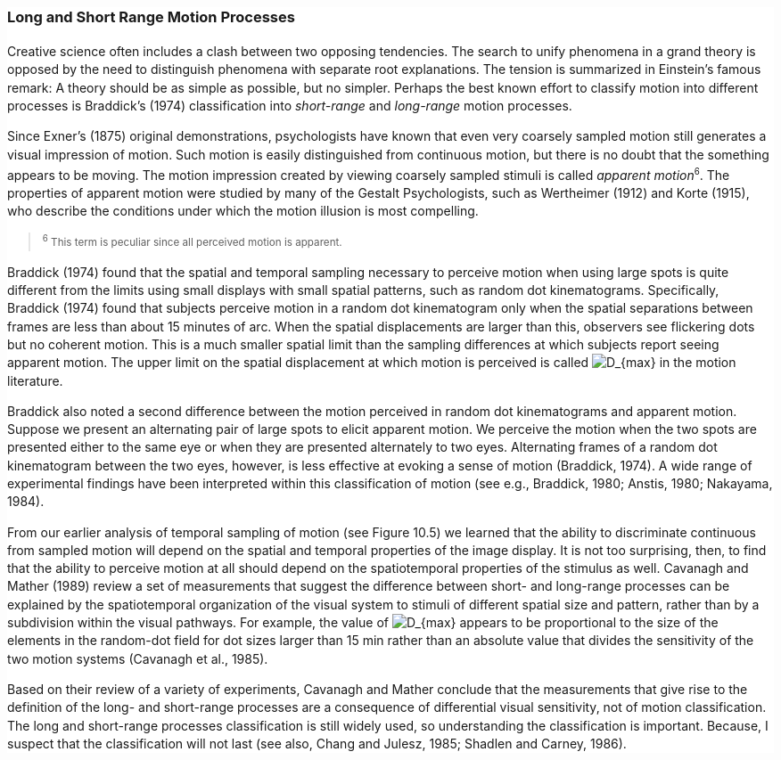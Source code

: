 ### Long and Short Range Motion Processes

Creative science often includes a clash between two opposing tendencies. The search to unify phenomena in a grand theory is opposed by the need to distinguish phenomena with separate root explanations. The tension is summarized in Einstein’s famous remark: A theory should be as simple as possible, but no simpler. Perhaps the best known effort to classify motion into different processes is Braddick’s (1974) classification into *short-range* and *long-range* motion processes.

Since Exner’s (1875) original demonstrations, psychologists have known that even very coarsely sampled motion still generates a visual impression of motion. Such motion is easily distinguished from continuous motion, but there is no doubt that the something appears to be moving. The motion impression created by viewing coarsely sampled stimuli is called *apparent motion*<sup><small>6</small></sup>. The properties of apparent motion were studied by many of the Gestalt Psychologists, such as Wertheimer (1912) and Korte (1915), who describe the conditions under which the motion illusion is most compelling.

> <small><sup>6</sup> This term is peculiar since all perceived motion is apparent.</small>

Braddick (1974) found that the spatial and temporal sampling necessary to perceive motion when using large spots is quite different from the limits using small displays with small spatial patterns, such as random dot kinematograms. Specifically, Braddick (1974) found that subjects perceive motion in a random dot kinematogram only when the spatial separations between frames are less than about 15 minutes of arc. When the spatial displacements are larger than this, observers see flickering dots but no coherent motion. This is a much smaller spatial limit than the sampling differences at which subjects report seeing apparent motion. The upper limit on the spatial displacement at which motion is perceived is called ![D_{max}](https://foundationsofvision.vista.su.domains/wp-content/ql-cache/quicklatex.com-d1df05599fbd102e399c4149c6d617af_l3.png "Rendered by QuickLaTeX.com") in the motion literature.

Braddick also noted a second difference between the motion perceived in random dot kinematograms and apparent motion. Suppose we present an alternating pair of large spots to elicit apparent motion. We perceive the motion when the two spots are presented either to the same eye or when they are presented alternately to two eyes. Alternating frames of a random dot kinematogram between the two eyes, however, is less effective at evoking a sense of motion (Braddick, 1974). A wide range of experimental findings have been interpreted within this classification of motion (see e.g., Braddick, 1980; Anstis, 1980; Nakayama, 1984).

From our earlier analysis of temporal sampling of motion (see Figure 10.5) we learned that the ability to discriminate continuous from sampled motion will depend on the spatial and temporal properties of the image display. It is not too surprising, then, to find that the ability to perceive motion at all should depend on the spatiotemporal properties of the stimulus as well. Cavanagh and Mather (1989) review a set of measurements that suggest the difference between short- and long-range processes can be explained by the spatiotemporal organization of the visual system to stimuli of different spatial size and pattern, rather than by a subdivision within the visual pathways. For example, the value of ![D_{max}](https://foundationsofvision.vista.su.domains/wp-content/ql-cache/quicklatex.com-d1df05599fbd102e399c4149c6d617af_l3.png "Rendered by QuickLaTeX.com") appears to be proportional to the size of the elements in the random-dot field for dot sizes larger than 15 min rather than an absolute value that divides the sensitivity of the two motion systems (Cavanagh et al., 1985).

Based on their review of a variety of experiments, Cavanagh and Mather conclude that the measurements that give rise to the definition of the long- and short-range processes are a consequence of differential visual sensitivity, not of motion classification. The long and short-range processes classification is still widely used, so understanding the classification is important. Because, I suspect that the classification will not last (see also, Chang and Julesz, 1985; Shadlen and Carney, 1986).
